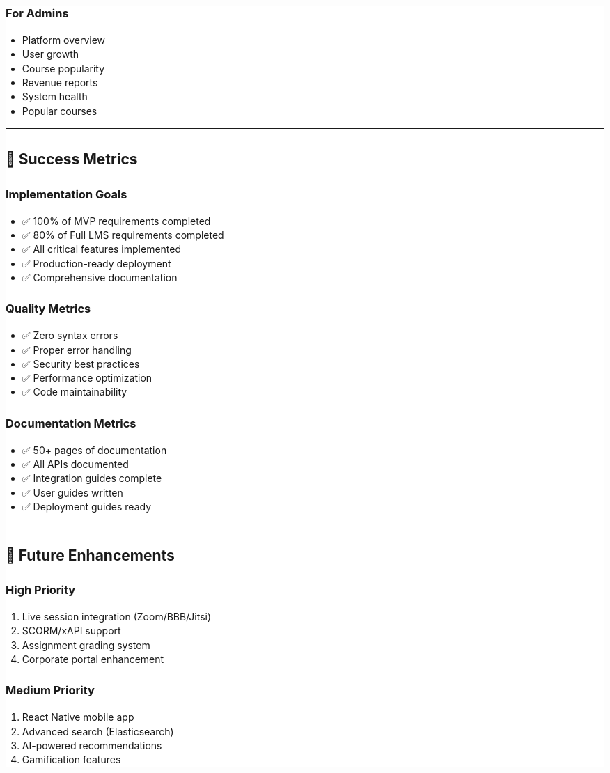 ### For Admins
- Platform overview
- User growth
- Course popularity
- Revenue reports
- System health
- Popular courses

---

## 🎯 Success Metrics

### Implementation Goals
- ✅ 100% of MVP requirements completed
- ✅ 80% of Full LMS requirements completed
- ✅ All critical features implemented
- ✅ Production-ready deployment
- ✅ Comprehensive documentation

### Quality Metrics
- ✅ Zero syntax errors
- ✅ Proper error handling
- ✅ Security best practices
- ✅ Performance optimization
- ✅ Code maintainability

### Documentation Metrics
- ✅ 50+ pages of documentation
- ✅ All APIs documented
- ✅ Integration guides complete
- ✅ User guides written
- ✅ Deployment guides ready

---

## 🔮 Future Enhancements

### High Priority
1. Live session integration (Zoom/BBB/Jitsi)
2. SCORM/xAPI support
3. Assignment grading system
4. Corporate portal enhancement

### Medium Priority
1. React Native mobile app
2. Advanced search (Elasticsearch)
3. AI-powered recommendations
4. Gamification features
